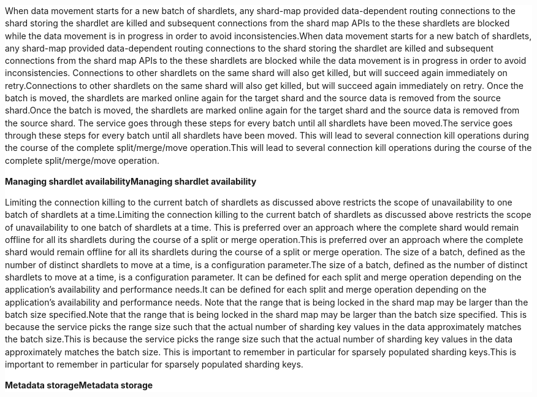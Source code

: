 <span data-ttu-id="4bc5f-158">When data movement starts for a new batch of shardlets, any shard-map provided data-dependent routing connections to the shard storing the shardlet are killed and subsequent connections from the shard map APIs to the these shardlets are blocked while the data movement is in progress in order to avoid inconsistencies.</span><span class="sxs-lookup"><span data-stu-id="4bc5f-158">When data movement starts for a new batch of shardlets, any shard-map provided data-dependent routing connections to the shard storing the shardlet are killed and subsequent connections from the shard map APIs to the these shardlets are blocked while the data movement is in progress in order to avoid inconsistencies.</span></span> <span data-ttu-id="4bc5f-159">Connections to other shardlets on the same shard will also get killed, but will succeed again immediately on retry.</span><span class="sxs-lookup"><span data-stu-id="4bc5f-159">Connections to other shardlets on the same shard will also get killed, but will succeed again immediately on retry.</span></span> <span data-ttu-id="4bc5f-160">Once the batch is moved, the shardlets are marked online again for the target shard and the source data is removed from the source shard.</span><span class="sxs-lookup"><span data-stu-id="4bc5f-160">Once the batch is moved, the shardlets are marked online again for the target shard and the source data is removed from the source shard.</span></span> <span data-ttu-id="4bc5f-161">The service goes through these steps for every batch until all shardlets have been moved.</span><span class="sxs-lookup"><span data-stu-id="4bc5f-161">The service goes through these steps for every batch until all shardlets have been moved.</span></span> <span data-ttu-id="4bc5f-162">This will lead to several connection kill operations during the course of the complete split/merge/move operation.</span><span class="sxs-lookup"><span data-stu-id="4bc5f-162">This will lead to several connection kill operations during the course of the complete split/merge/move operation.</span></span>  

<span data-ttu-id="4bc5f-163">**Managing shardlet availability**</span><span class="sxs-lookup"><span data-stu-id="4bc5f-163">**Managing shardlet availability**</span></span>

<span data-ttu-id="4bc5f-164">Limiting the connection killing to the current batch of shardlets as discussed above restricts the scope of unavailability to one batch of shardlets at a time.</span><span class="sxs-lookup"><span data-stu-id="4bc5f-164">Limiting the connection killing to the current batch of shardlets as discussed above restricts the scope of unavailability to one batch of shardlets at a time.</span></span> <span data-ttu-id="4bc5f-165">This is preferred over an approach where the complete shard would remain offline for all its shardlets during the course of a split or merge operation.</span><span class="sxs-lookup"><span data-stu-id="4bc5f-165">This is preferred over an approach where the complete shard would remain offline for all its shardlets during the course of a split or merge operation.</span></span> <span data-ttu-id="4bc5f-166">The size of a batch, defined as the number of distinct shardlets to move at a time, is a configuration parameter.</span><span class="sxs-lookup"><span data-stu-id="4bc5f-166">The size of a batch, defined as the number of distinct shardlets to move at a time, is a configuration parameter.</span></span> <span data-ttu-id="4bc5f-167">It can be defined for each split and merge operation depending on the application’s availability and performance needs.</span><span class="sxs-lookup"><span data-stu-id="4bc5f-167">It can be defined for each split and merge operation depending on the application’s availability and performance needs.</span></span> <span data-ttu-id="4bc5f-168">Note that the range that is being locked in the shard map may be larger than the batch size specified.</span><span class="sxs-lookup"><span data-stu-id="4bc5f-168">Note that the range that is being locked in the shard map may be larger than the batch size specified.</span></span> <span data-ttu-id="4bc5f-169">This is because the service picks the range size such that the actual number of sharding key values in the data approximately matches the batch size.</span><span class="sxs-lookup"><span data-stu-id="4bc5f-169">This is because the service picks the range size such that the actual number of sharding key values in the data approximately matches the batch size.</span></span> <span data-ttu-id="4bc5f-170">This is important to remember in particular for sparsely populated sharding keys.</span><span class="sxs-lookup"><span data-stu-id="4bc5f-170">This is important to remember in particular for sparsely populated sharding keys.</span></span> 

<span data-ttu-id="4bc5f-171">**Metadata storage**</span><span class="sxs-lookup"><span data-stu-id="4bc5f-171">**Metadata storage**</span></span>
